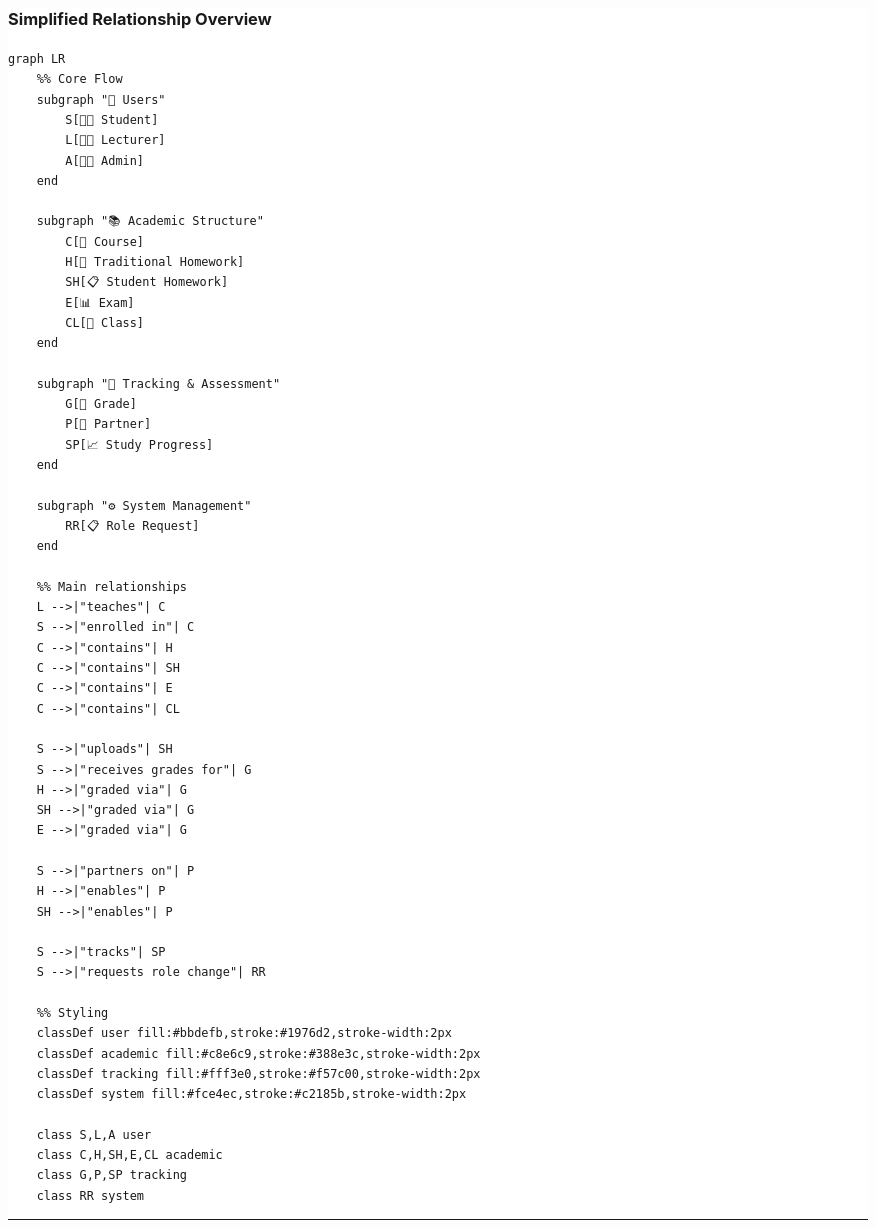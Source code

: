 
### Simplified Relationship Overview

```mermaid
graph LR
    %% Core Flow
    subgraph "👥 Users"
        S[👨‍🎓 Student]
        L[👨‍🏫 Lecturer]
        A[👨‍💼 Admin]
    end
    
    subgraph "📚 Academic Structure"
        C[📖 Course]
        H[📝 Traditional Homework]
        SH[📋 Student Homework]
        E[📊 Exam]
        CL[🏫 Class]
    end
    
    subgraph "🎯 Tracking & Assessment"
        G[🎯 Grade]
        P[🤝 Partner]
        SP[📈 Study Progress]
    end
    
    subgraph "⚙️ System Management"
        RR[📋 Role Request]
    end
    
    %% Main relationships
    L -->|"teaches"| C
    S -->|"enrolled in"| C
    C -->|"contains"| H
    C -->|"contains"| SH
    C -->|"contains"| E
    C -->|"contains"| CL
    
    S -->|"uploads"| SH
    S -->|"receives grades for"| G
    H -->|"graded via"| G
    SH -->|"graded via"| G
    E -->|"graded via"| G
    
    S -->|"partners on"| P
    H -->|"enables"| P
    SH -->|"enables"| P
    
    S -->|"tracks"| SP
    S -->|"requests role change"| RR
    
    %% Styling
    classDef user fill:#bbdefb,stroke:#1976d2,stroke-width:2px
    classDef academic fill:#c8e6c9,stroke:#388e3c,stroke-width:2px
    classDef tracking fill:#fff3e0,stroke:#f57c00,stroke-width:2px
    classDef system fill:#fce4ec,stroke:#c2185b,stroke-width:2px
    
    class S,L,A user
    class C,H,SH,E,CL academic
    class G,P,SP tracking
    class RR system
```

---